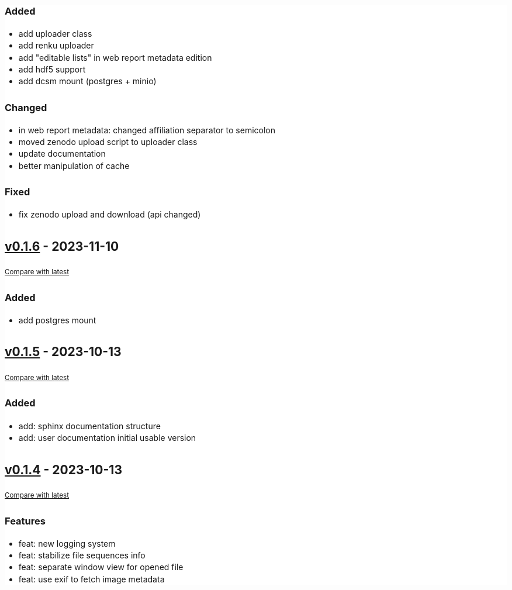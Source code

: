 ### Added
- add uploader class
- add renku uploader
- add "editable lists" in web report metadata edition
- add hdf5 support
- add dcsm mount (postgres + minio)

### Changed
- in web report metadata: changed affiliation separator to semicolon
- moved zenodo upload script to uploader class
- update documentation
- better manipulation of cache

### Fixed
- fix zenodo upload and download (api changed)


## [v0.1.6](https://gitlab.com/solidipes/solidipes/tags/v0.1.6) - 2023-11-10

<small>[Compare with latest](https://gitlab.com/solidipes/solidipes/compare/v0.1.5...v0.1.6)</small>

### Added
- add postgres mount


## [v0.1.5](https://gitlab.com/solidipes/solidipes/tags/v0.1.5) - 2023-10-13

<small>[Compare with latest](https://gitlab.com/solidipes/solidipes/compare/v0.1.4...v0.1.5)</small>

### Added
- add: sphinx documentation structure
- add: user documentation initial usable version


## [v0.1.4](https://gitlab.com/solidipes/solidipes/tags/v0.1.4) - 2023-10-13

<small>[Compare with latest](https://gitlab.com/solidipes/solidipes/compare/v0.1.3...v0.1.4)</small>

### Features
- feat: new logging system
- feat: stabilize file sequences info
- feat: separate window view for opened file
- feat: use exif to fetch image metadata

